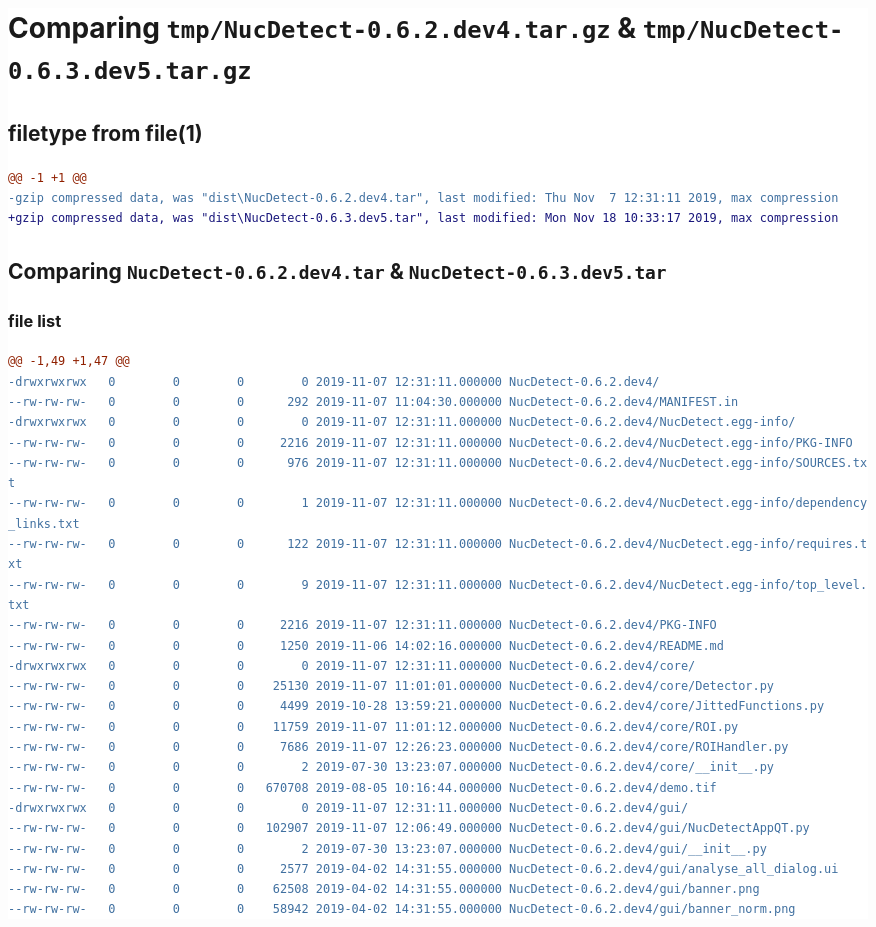# Comparing `tmp/NucDetect-0.6.2.dev4.tar.gz` & `tmp/NucDetect-0.6.3.dev5.tar.gz`

## filetype from file(1)

```diff
@@ -1 +1 @@
-gzip compressed data, was "dist\NucDetect-0.6.2.dev4.tar", last modified: Thu Nov  7 12:31:11 2019, max compression
+gzip compressed data, was "dist\NucDetect-0.6.3.dev5.tar", last modified: Mon Nov 18 10:33:17 2019, max compression
```

## Comparing `NucDetect-0.6.2.dev4.tar` & `NucDetect-0.6.3.dev5.tar`

### file list

```diff
@@ -1,49 +1,47 @@
-drwxrwxrwx   0        0        0        0 2019-11-07 12:31:11.000000 NucDetect-0.6.2.dev4/
--rw-rw-rw-   0        0        0      292 2019-11-07 11:04:30.000000 NucDetect-0.6.2.dev4/MANIFEST.in
-drwxrwxrwx   0        0        0        0 2019-11-07 12:31:11.000000 NucDetect-0.6.2.dev4/NucDetect.egg-info/
--rw-rw-rw-   0        0        0     2216 2019-11-07 12:31:11.000000 NucDetect-0.6.2.dev4/NucDetect.egg-info/PKG-INFO
--rw-rw-rw-   0        0        0      976 2019-11-07 12:31:11.000000 NucDetect-0.6.2.dev4/NucDetect.egg-info/SOURCES.txt
--rw-rw-rw-   0        0        0        1 2019-11-07 12:31:11.000000 NucDetect-0.6.2.dev4/NucDetect.egg-info/dependency_links.txt
--rw-rw-rw-   0        0        0      122 2019-11-07 12:31:11.000000 NucDetect-0.6.2.dev4/NucDetect.egg-info/requires.txt
--rw-rw-rw-   0        0        0        9 2019-11-07 12:31:11.000000 NucDetect-0.6.2.dev4/NucDetect.egg-info/top_level.txt
--rw-rw-rw-   0        0        0     2216 2019-11-07 12:31:11.000000 NucDetect-0.6.2.dev4/PKG-INFO
--rw-rw-rw-   0        0        0     1250 2019-11-06 14:02:16.000000 NucDetect-0.6.2.dev4/README.md
-drwxrwxrwx   0        0        0        0 2019-11-07 12:31:11.000000 NucDetect-0.6.2.dev4/core/
--rw-rw-rw-   0        0        0    25130 2019-11-07 11:01:01.000000 NucDetect-0.6.2.dev4/core/Detector.py
--rw-rw-rw-   0        0        0     4499 2019-10-28 13:59:21.000000 NucDetect-0.6.2.dev4/core/JittedFunctions.py
--rw-rw-rw-   0        0        0    11759 2019-11-07 11:01:12.000000 NucDetect-0.6.2.dev4/core/ROI.py
--rw-rw-rw-   0        0        0     7686 2019-11-07 12:26:23.000000 NucDetect-0.6.2.dev4/core/ROIHandler.py
--rw-rw-rw-   0        0        0        2 2019-07-30 13:23:07.000000 NucDetect-0.6.2.dev4/core/__init__.py
--rw-rw-rw-   0        0        0   670708 2019-08-05 10:16:44.000000 NucDetect-0.6.2.dev4/demo.tif
-drwxrwxrwx   0        0        0        0 2019-11-07 12:31:11.000000 NucDetect-0.6.2.dev4/gui/
--rw-rw-rw-   0        0        0   102907 2019-11-07 12:06:49.000000 NucDetect-0.6.2.dev4/gui/NucDetectAppQT.py
--rw-rw-rw-   0        0        0        2 2019-07-30 13:23:07.000000 NucDetect-0.6.2.dev4/gui/__init__.py
--rw-rw-rw-   0        0        0     2577 2019-04-02 14:31:55.000000 NucDetect-0.6.2.dev4/gui/analyse_all_dialog.ui
--rw-rw-rw-   0        0        0    62508 2019-04-02 14:31:55.000000 NucDetect-0.6.2.dev4/gui/banner.png
--rw-rw-rw-   0        0        0    58942 2019-04-02 14:31:55.000000 NucDetect-0.6.2.dev4/gui/banner_norm.png
```